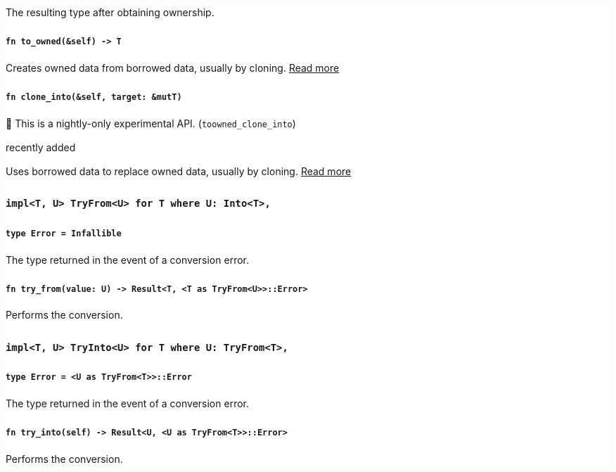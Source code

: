 The resulting type after obtaining ownership.

#### `fn to_owned(&self) -> T`

Creates owned data from borrowed data, usually by cloning. [Read more](https://doc.rust-lang.org/nightly/alloc/borrow/trait.ToOwned.html#tymethod.to_owned)

#### `fn clone_into(&self, target: &mutT)`

🔬 This is a nightly-only experimental API. (`toowned_clone_into`)

recently added

Uses borrowed data to replace owned data, usually by cloning. [Read more](https://doc.rust-lang.org/nightly/alloc/borrow/trait.ToOwned.html#method.clone_into)

### `impl<T, U> TryFrom<U> for T where U: Into<T>,`

#### `type Error = Infallible`

The type returned in the event of a conversion error.

#### `fn try_from(value: U) -> Result<T, <T as TryFrom<U>>::Error>`

Performs the conversion.

### `impl<T, U> TryInto<U> for T where U: TryFrom<T>,`

#### `type Error = <U as TryFrom<T>>::Error`

The type returned in the event of a conversion error.

#### `fn try_into(self) -> Result<U, <U as TryFrom<T>>::Error>`

Performs the conversion.
      
